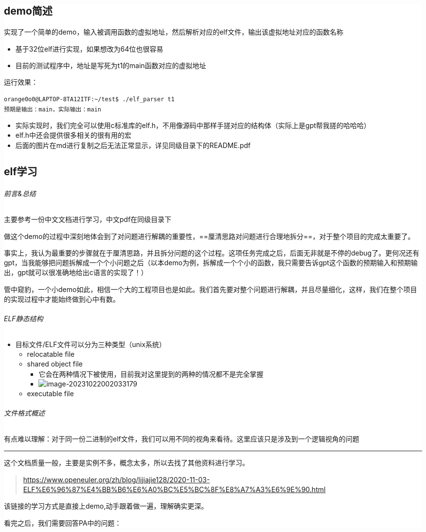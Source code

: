 ## demo简述

实现了一个简单的demo，输入被调用函数的虚拟地址，然后解析对应的elf文件，输出该虚拟地址对应的函数名称

- 基于32位elf进行实现，如果想改为64位也很容易

- 目前的测试程序中，地址是写死为t1的main函数对应的虚拟地址

运行效果：

```bash
orange0o0@LAPTOP-8TA12ITF:~/test$ ./elf_parser t1
预期是输出：main，实际输出：main
```



- 实际实现时，我们完全可以使用c标准库的elf.h，不用像源码中那样手搓对应的结构体（实际上是gpt帮我搓的哈哈哈）
- elf.h中还会提供很多相关的很有用的宏
- 后面的图片在md进行复制之后无法正常显示，详见同级目录下的README.pdf

## elf学习

###### 前言&总结

主要参考一份中文文档进行学习，中文pdf在同级目录下

做这个demo的过程中深刻地体会到了对问题进行解耦的重要性，==厘清思路对问题进行合理地拆分==，对于整个项目的完成太重要了。

事实上，我认为最重要的步骤就在于厘清思路，并且拆分问题的这个过程。这项任务完成之后，后面无非就是不停的debug了。更何况还有gpt，当我能够把问题拆解成一个个小问题之后（以本demo为例，拆解成一个个小的函数，我只需要告诉gpt这个函数的预期输入和预期输出，gpt就可以很准确地给出c语言的实现了！）



管中窥豹，一个小demo如此，相信一个大的工程项目也是如此。我们首先要对整个问题进行解耦，并且尽量细化，这样，我们在整个项目的实现过程中才能始终做到心中有数。

###### ELF静态结构

- 目标文件/ELF文件可以分为三种类型（unix系统）
  - relocatable file
  - shared object file 
    - 它会在两种情况下被使用，目前我对这里提到的两种的情况都不是完全掌握
    - ![image-20231022002033179](C:\Users\OrangeO_o\AppData\Roaming\Typora\typora-user-images\image-20231022002033179.png)
  - executable file

###### 文件格式概述

有点难以理解：对于同一份二进制的elf文件，我们可以用不同的视角来看待。这里应该只是涉及到一个逻辑视角的问题

---

这个文档质量一般，主要是实例不多，概念太多，所以去找了其他资料进行学习。

> https://www.openeuler.org/zh/blog/lijiajie128/2020-11-03-ELF%E6%96%87%E4%BB%B6%E6%A0%BC%E5%BC%8F%E8%A7%A3%E6%9E%90.html

该链接的学习方式是直接上demo,动手跟着做一遍，理解确实更深。

看完之后，我们需要回答PA中的问题：
